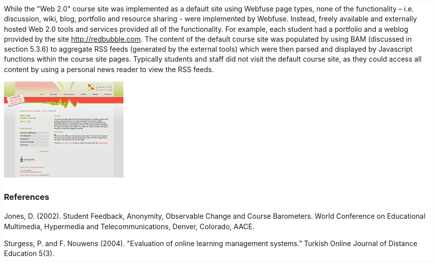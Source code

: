 While the "Web 2.0" course site was implemented as a default site using Webfuse page types, none of the functionality – i.e. discussion, wiki, blog, portfolio and resource sharing - were implemented by Webfuse. Instead, freely available and externally hosted Web 2.0 tools and services provided all of the functionality. For example, each student had a portfolio and a weblog provided by the site http://redbubble.com. The content of the default course site was populated by using BAM (discussed in section 5.3.6) to aggregate RSS feeds (generated by the external tools) which were then parsed and displayed by Javascript functions within the course site pages. Typically students and staff did not visit the default course site, as they could access all content by using a personal news reader to view the RSS feeds.

[![Home page for Web 2.0 course site](images/4677968716_99cc6a2cd0_m.jpg)](http://www.flickr.com/photos/david_jones/4677968716/ "Home page for Web 2.0 course site by David T Jones, on Flickr")

### References

Jones, D. (2002). Student Feedback, Anonymity, Observable Change and Course Barometers. World Conference on Educational Multimedia, Hypermedia and Telecommunications, Denver, Colorado, AACE.

Sturgess, P. and F. Nouwens (2004). "Evaluation of online learning management systems." Turkish Online Journal of Distance Education 5(3).